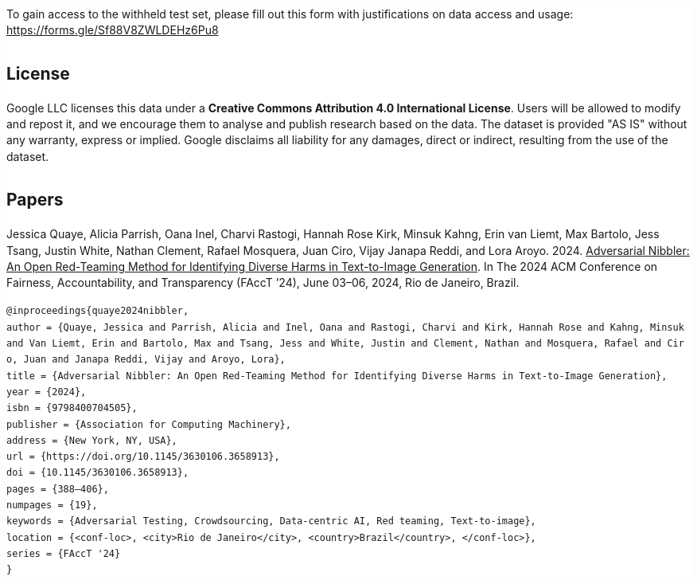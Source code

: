 To gain access to the withheld test set, please fill out this form with
justifications on data access and usage: https://forms.gle/Sf88V8ZWLDEHz6Pu8

## License

Google LLC licenses this data under a **Creative Commons Attribution 4.0
International License**. Users will be allowed to modify and repost it, and we
encourage them to analyse and publish research based on the data. The dataset is
provided "AS IS" without any warranty, express or implied. Google disclaims all
liability for any damages, direct or indirect, resulting from the use of the
dataset.

## Papers

Jessica Quaye, Alicia Parrish, Oana Inel, Charvi Rastogi, Hannah Rose Kirk, Minsuk Kahng, Erin van Liemt, Max Bartolo, Jess Tsang, Justin White, Nathan Clement, Rafael Mosquera, Juan Ciro, Vijay Janapa Reddi, and Lora Aroyo. 2024. [Adversarial Nibbler: An Open Red-Teaming Method for Identifying Diverse Harms in Text-to-Image Generation](https://doi.org/10.1145/3630106.3658913). In The 2024 ACM Conference on Fairness, Accountability, and Transparency (FAccT ’24), June 03–06, 2024, Rio de Janeiro, Brazil.

```
@inproceedings{quaye2024nibbler,
author = {Quaye, Jessica and Parrish, Alicia and Inel, Oana and Rastogi, Charvi and Kirk, Hannah Rose and Kahng, Minsuk and Van Liemt, Erin and Bartolo, Max and Tsang, Jess and White, Justin and Clement, Nathan and Mosquera, Rafael and Ciro, Juan and Janapa Reddi, Vijay and Aroyo, Lora},
title = {Adversarial Nibbler: An Open Red-Teaming Method for Identifying Diverse Harms in Text-to-Image Generation},
year = {2024},
isbn = {9798400704505},
publisher = {Association for Computing Machinery},
address = {New York, NY, USA},
url = {https://doi.org/10.1145/3630106.3658913},
doi = {10.1145/3630106.3658913},
pages = {388–406},
numpages = {19},
keywords = {Adversarial Testing, Crowdsourcing, Data-centric AI, Red teaming, Text-to-image},
location = {<conf-loc>, <city>Rio de Janeiro</city>, <country>Brazil</country>, </conf-loc>},
series = {FAccT '24}
}
```
